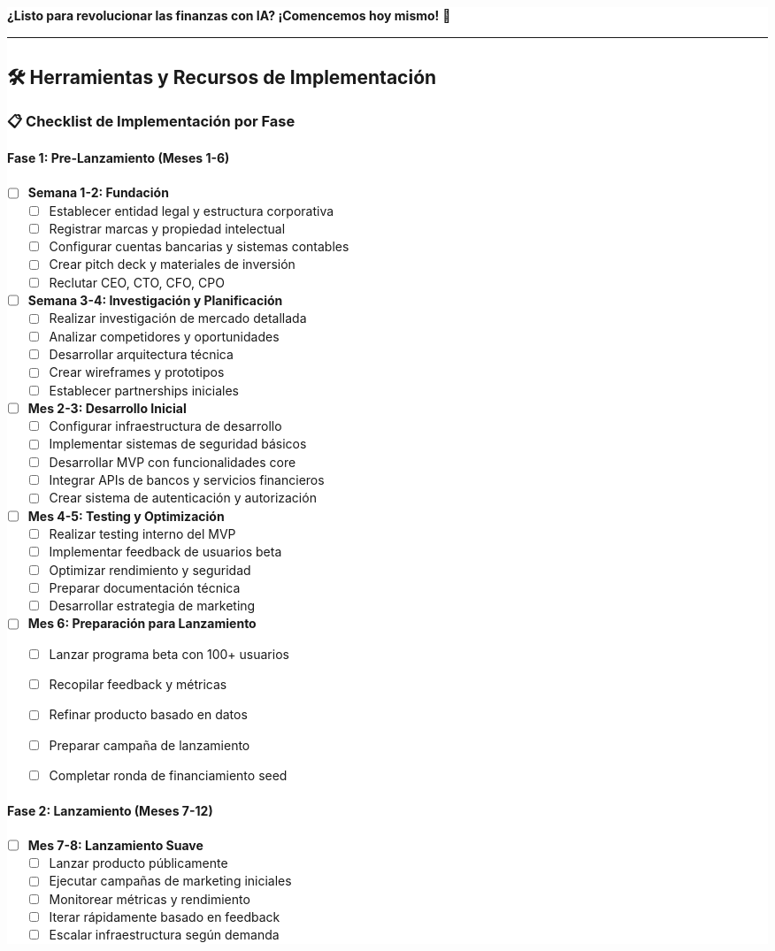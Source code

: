 
**¿Listo para revolucionar las finanzas con IA? ¡Comencemos hoy mismo!** 💎

---


## 🛠️ Herramientas y Recursos de Implementación


### 📋 Checklist de Implementación por Fase


#### **Fase 1: Pre-Lanzamiento (Meses 1-6)**
- [ ] **Semana 1-2: Fundación**
  - [ ] Establecer entidad legal y estructura corporativa
  - [ ] Registrar marcas y propiedad intelectual
  - [ ] Configurar cuentas bancarias y sistemas contables
  - [ ] Crear pitch deck y materiales de inversión
  - [ ] Reclutar CEO, CTO, CFO, CPO

- [ ] **Semana 3-4: Investigación y Planificación**
  - [ ] Realizar investigación de mercado detallada
  - [ ] Analizar competidores y oportunidades
  - [ ] Desarrollar arquitectura técnica
  - [ ] Crear wireframes y prototipos
  - [ ] Establecer partnerships iniciales

- [ ] **Mes 2-3: Desarrollo Inicial**
  - [ ] Configurar infraestructura de desarrollo
  - [ ] Implementar sistemas de seguridad básicos
  - [ ] Desarrollar MVP con funcionalidades core
  - [ ] Integrar APIs de bancos y servicios financieros
  - [ ] Crear sistema de autenticación y autorización

- [ ] **Mes 4-5: Testing y Optimización**
  - [ ] Realizar testing interno del MVP
  - [ ] Implementar feedback de usuarios beta
  - [ ] Optimizar rendimiento y seguridad
  - [ ] Preparar documentación técnica
  - [ ] Desarrollar estrategia de marketing

- [ ] **Mes 6: Preparación para Lanzamiento**
  - [ ] Lanzar programa beta con 100+ usuarios
  - [ ] Recopilar feedback y métricas
  - [ ] Refinar producto basado en datos
  - [ ] Preparar campaña de lanzamiento
  - [ ] Completar ronda de financiamiento seed


#### **Fase 2: Lanzamiento (Meses 7-12)**
- [ ] **Mes 7-8: Lanzamiento Suave**
  - [ ] Lanzar producto públicamente
  - [ ] Ejecutar campañas de marketing iniciales
  - [ ] Monitorear métricas y rendimiento
  - [ ] Iterar rápidamente basado en feedback
  - [ ] Escalar infraestructura según demanda
